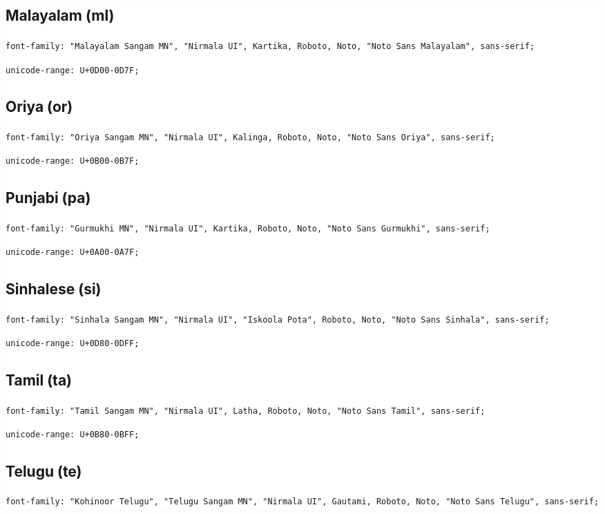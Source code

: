 ## Malayalam (ml)

```
font-family: "Malayalam Sangam MN", "Nirmala UI", Kartika, Roboto, Noto, "Noto Sans Malayalam", sans-serif;
```

```
unicode-range: U+0D00-0D7F;
```

## Oriya (or)

```
font-family: "Oriya Sangam MN", "Nirmala UI", Kalinga, Roboto, Noto, "Noto Sans Oriya", sans-serif;
```

```
unicode-range: U+0B00-0B7F;
```

## Punjabi (pa)

```
font-family: "Gurmukhi MN", "Nirmala UI", Kartika, Roboto, Noto, "Noto Sans Gurmukhi", sans-serif;
```

```
unicode-range: U+0A00-0A7F;
```

## Sinhalese (si)

```
font-family: "Sinhala Sangam MN", "Nirmala UI", "Iskoola Pota", Roboto, Noto, "Noto Sans Sinhala", sans-serif;
```

```
unicode-range: U+0D80-0DFF;
```

## Tamil (ta)

```
font-family: "Tamil Sangam MN", "Nirmala UI", Latha, Roboto, Noto, "Noto Sans Tamil", sans-serif;
```

```
unicode-range: U+0B80-0BFF;
```

## Telugu (te)

```
font-family: "Kohinoor Telugu", "Telugu Sangam MN", "Nirmala UI", Gautami, Roboto, Noto, "Noto Sans Telugu", sans-serif;
```

